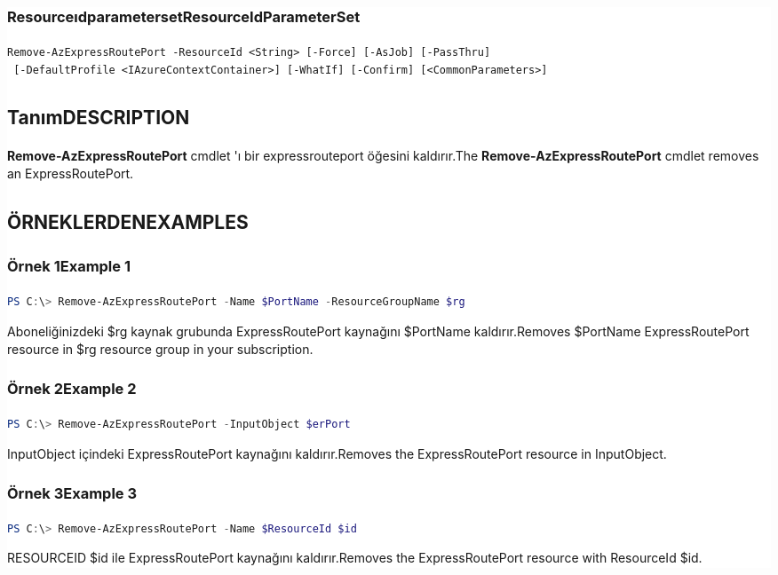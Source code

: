 ### <span data-ttu-id="895c0-107">Resourceıdparameterset</span><span class="sxs-lookup"><span data-stu-id="895c0-107">ResourceIdParameterSet</span></span>
```
Remove-AzExpressRoutePort -ResourceId <String> [-Force] [-AsJob] [-PassThru]
 [-DefaultProfile <IAzureContextContainer>] [-WhatIf] [-Confirm] [<CommonParameters>]
```

## <span data-ttu-id="895c0-108">Tanım</span><span class="sxs-lookup"><span data-stu-id="895c0-108">DESCRIPTION</span></span>
<span data-ttu-id="895c0-109">**Remove-AzExpressRoutePort** cmdlet 'ı bir expressrouteport öğesini kaldırır.</span><span class="sxs-lookup"><span data-stu-id="895c0-109">The **Remove-AzExpressRoutePort** cmdlet removes an ExpressRoutePort.</span></span>

## <span data-ttu-id="895c0-110">ÖRNEKLERDEN</span><span class="sxs-lookup"><span data-stu-id="895c0-110">EXAMPLES</span></span>

### <span data-ttu-id="895c0-111">Örnek 1</span><span class="sxs-lookup"><span data-stu-id="895c0-111">Example 1</span></span>
```powershell
PS C:\> Remove-AzExpressRoutePort -Name $PortName -ResourceGroupName $rg
```

<span data-ttu-id="895c0-112">Aboneliğinizdeki $rg kaynak grubunda ExpressRoutePort kaynağını $PortName kaldırır.</span><span class="sxs-lookup"><span data-stu-id="895c0-112">Removes $PortName ExpressRoutePort resource in $rg resource group in your subscription.</span></span>

### <span data-ttu-id="895c0-113">Örnek 2</span><span class="sxs-lookup"><span data-stu-id="895c0-113">Example 2</span></span>
```powershell
PS C:\> Remove-AzExpressRoutePort -InputObject $erPort
```

<span data-ttu-id="895c0-114">InputObject içindeki ExpressRoutePort kaynağını kaldırır.</span><span class="sxs-lookup"><span data-stu-id="895c0-114">Removes the ExpressRoutePort resource in InputObject.</span></span>

### <span data-ttu-id="895c0-115">Örnek 3</span><span class="sxs-lookup"><span data-stu-id="895c0-115">Example 3</span></span>
```powershell
PS C:\> Remove-AzExpressRoutePort -Name $ResourceId $id
```

<span data-ttu-id="895c0-116">RESOURCEID $id ile ExpressRoutePort kaynağını kaldırır.</span><span class="sxs-lookup"><span data-stu-id="895c0-116">Removes the ExpressRoutePort resource with ResourceId $id.</span></span>
